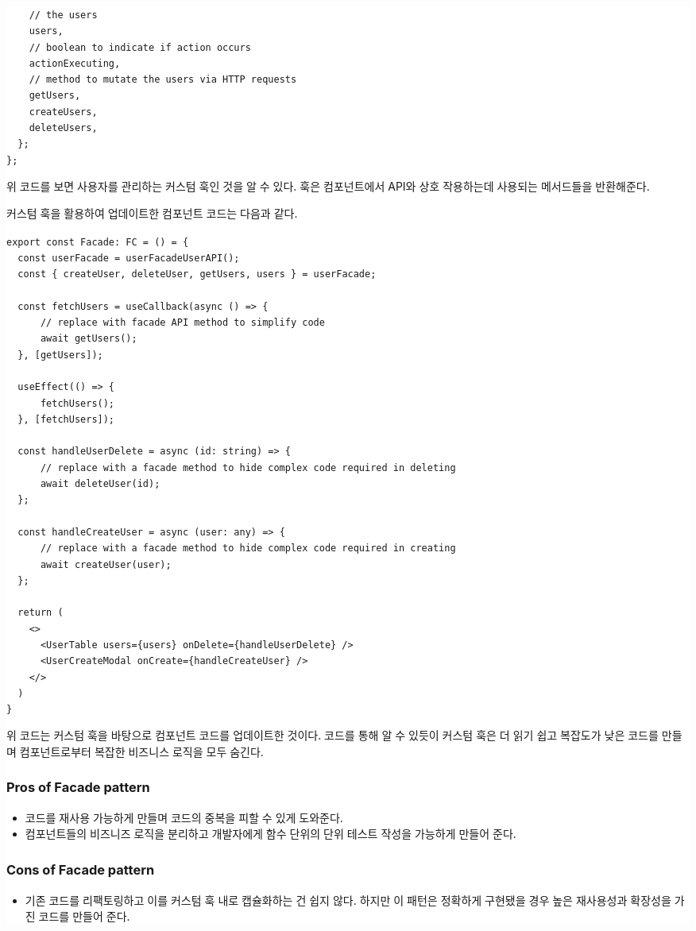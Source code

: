 ```tsx
    // the users
    users,
    // boolean to indicate if action occurs
    actionExecuting,
    // method to mutate the users via HTTP requests
    getUsers,
    createUsers,
    deleteUsers,
  };
};
```

위 코드를 보면 사용자를 관리하는 커스텀 훅인 것을 알 수 있다. 훅은 컴포넌트에서 API와 상호 작용하는데 사용되는 메서드들을 반환해준다.

커스텀 훅을 활용하여 업데이트한 컴포넌트 코드는 다음과 같다.

```tsx
export const Facade: FC = () = {
  const userFacade = userFacadeUserAPI();
  const { createUser, deleteUser, getUsers, users } = userFacade;

  const fetchUsers = useCallback(async () => {
	  // replace with facade API method to simplify code
	  await getUsers();
  }, [getUsers]);

  useEffect(() => {
	  fetchUsers();
  }, [fetchUsers]);

  const handleUserDelete = async (id: string) => {
	  // replace with a facade method to hide complex code required in deleting
	  await deleteUser(id);
  };

  const handleCreateUser = async (user: any) => {
	  // replace with a facade method to hide complex code required in creating
	  await createUser(user);
  };

  return (
    <>
      <UserTable users={users} onDelete={handleUserDelete} />
      <UserCreateModal onCreate={handleCreateUser} />
    </>
  )
}
```

위 코드는 커스텀 훅을 바탕으로 컴포넌트 코드를 업데이트한 것이다. 코드를 통해 알 수 있듯이 커스텀 훅은 더 읽기 쉽고 복잡도가 낮은 코드를 만들며 컴포넌트로부터 복잡한 비즈니스 로직을 모두 숨긴다.

### Pros of Facade pattern

- 코드를 재사용 가능하게 만들며 코드의 중복을 피할 수 있게 도와준다.
- 컴포넌트들의 비즈니즈 로직을 분리하고 개발자에게 함수 단위의 단위 테스트 작성을 가능하게 만들어 준다.

### Cons of Facade pattern

- 기존 코드를 리팩토링하고 이를 커스텀 훅 내로 캡슐화하는 건 쉽지 않다. 하지만 이 패턴은 정확하게 구현됐을 경우 높은 재사용성과 확장성을 가진 코드를 만들어 준다.
